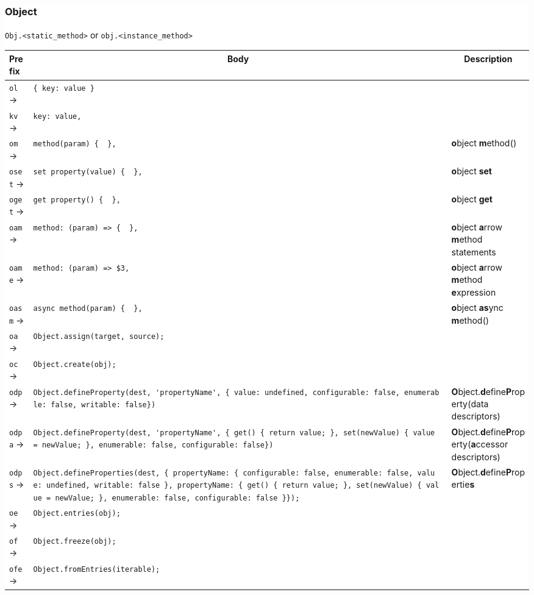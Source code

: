 ### Object

`Obj.<static_method>` or `obj.<instance_method>`

| Prefix     | Body                                                                                                                                                                                                                                                     | Description                                                 |
|:-----------|----------------------------------------------------------------------------------------------------------------------------------------------------------------------------------------------------------------------------------------------------------|-------------------------------------------------------------|
| `ol` →     | `{ key: value }`                                                                                                                                                                                                                                         |                                                             |
| `kv` →     | `key: value,`                                                                                                                                                                                                                                            |                                                             |
| `om` →     | `method(param) {  },`                                                                                                                                                                                                                                    | **o**bject **m**ethod()                                     |
| `oset` →   | `set property(value) {  },`                                                                                                                                                                                                                              | **o**bject **set**                                          |
| `oget` →   | `get property() {  },`                                                                                                                                                                                                                                   | **o**bject **get**                                          |
| `oam` →    | `method: (param) => {  },`                                                                                                                                                                                                                               | **o**bject **a**rrow **m**ethod statements                  |
| `oame` →   | `method: (param) => $3,`                                                                                                                                                                                                                                 | **o**bject **a**rrow **m**ethod **e**xpression              |
| `oasm` →   | `async method(param) {  },`                                                                                                                                                                                                                              | **o**bject **as**ync **m**ethod()                           |
| `oa` →     | `Object.assign(target, source);`                                                                                                                                                                                                                         |                                                             |
| `oc` →     | `Object.create(obj);`                                                                                                                                                                                                                                    |                                                             |
| `odp` →    | `Object.defineProperty(dest, 'propertyName', { value: undefined, configurable: false, enumerable: false, writable: false})`                                                                                                                              | **O**bject.**d**efine**P**roperty(data descriptors)         |
| `odpa` →   | `Object.defineProperty(dest, 'propertyName', { get() { return value; }, set(newValue) { value = newValue; }, enumerable: false, configurable: false})`                                                                                                   | **O**bject.**d**efine**P**roperty(**a**ccessor descriptors) |
| `odps` →   | `Object.defineProperties(dest, { propertyName: { configurable: false, enumerable: false, value: undefined, writable: false }, propertyName: { get() { return value; }, set(newValue) { value = newValue; }, enumerable: false, configurable: false }});` | **O**bject.**d**efine**P**ropertie**s**                     |
| `oe` →     | `Object.entries(obj);`                                                                                                                                                                                                                                   |                                                             |
| `of` →     | `Object.freeze(obj);`                                                                                                                                                                                                                                    |                                                             |
| `ofe` →    | `Object.fromEntries(iterable);`                                                                                                                                                                                                                          |                                                             |